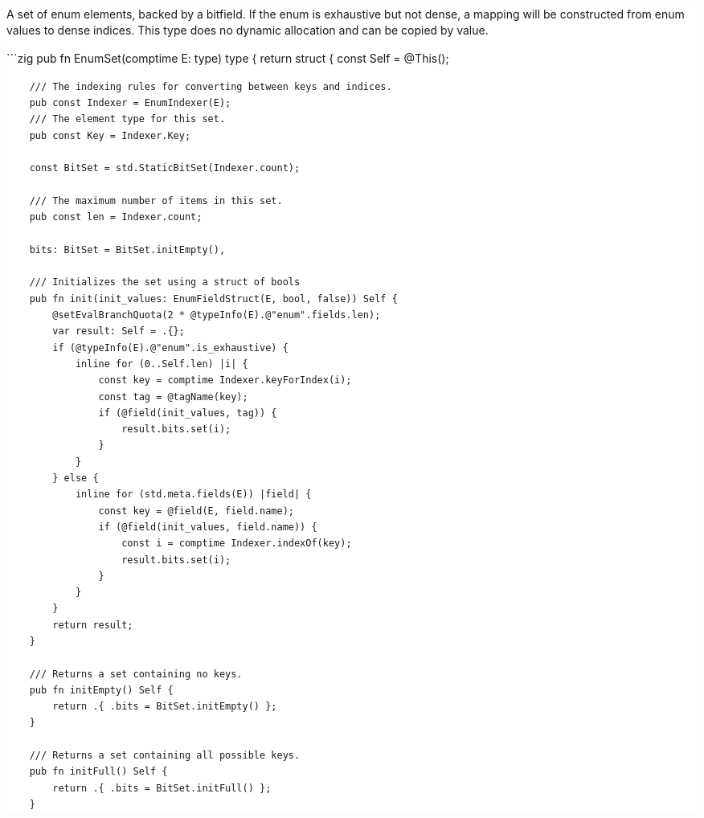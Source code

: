 A set of enum elements, backed by a bitfield.  If the enum
is exhaustive but not dense, a mapping will be constructed from enum values
to dense indices.  This type does no dynamic allocation and
can be copied by value.

\`\`\`zig
pub fn EnumSet(comptime E: type) type {
    return struct {
        const Self = @This();

        /// The indexing rules for converting between keys and indices.
        pub const Indexer = EnumIndexer(E);
        /// The element type for this set.
        pub const Key = Indexer.Key;

        const BitSet = std.StaticBitSet(Indexer.count);

        /// The maximum number of items in this set.
        pub const len = Indexer.count;

        bits: BitSet = BitSet.initEmpty(),

        /// Initializes the set using a struct of bools
        pub fn init(init_values: EnumFieldStruct(E, bool, false)) Self {
            @setEvalBranchQuota(2 * @typeInfo(E).@"enum".fields.len);
            var result: Self = .{};
            if (@typeInfo(E).@"enum".is_exhaustive) {
                inline for (0..Self.len) |i| {
                    const key = comptime Indexer.keyForIndex(i);
                    const tag = @tagName(key);
                    if (@field(init_values, tag)) {
                        result.bits.set(i);
                    }
                }
            } else {
                inline for (std.meta.fields(E)) |field| {
                    const key = @field(E, field.name);
                    if (@field(init_values, field.name)) {
                        const i = comptime Indexer.indexOf(key);
                        result.bits.set(i);
                    }
                }
            }
            return result;
        }

        /// Returns a set containing no keys.
        pub fn initEmpty() Self {
            return .{ .bits = BitSet.initEmpty() };
        }

        /// Returns a set containing all possible keys.
        pub fn initFull() Self {
            return .{ .bits = BitSet.initFull() };
        }
